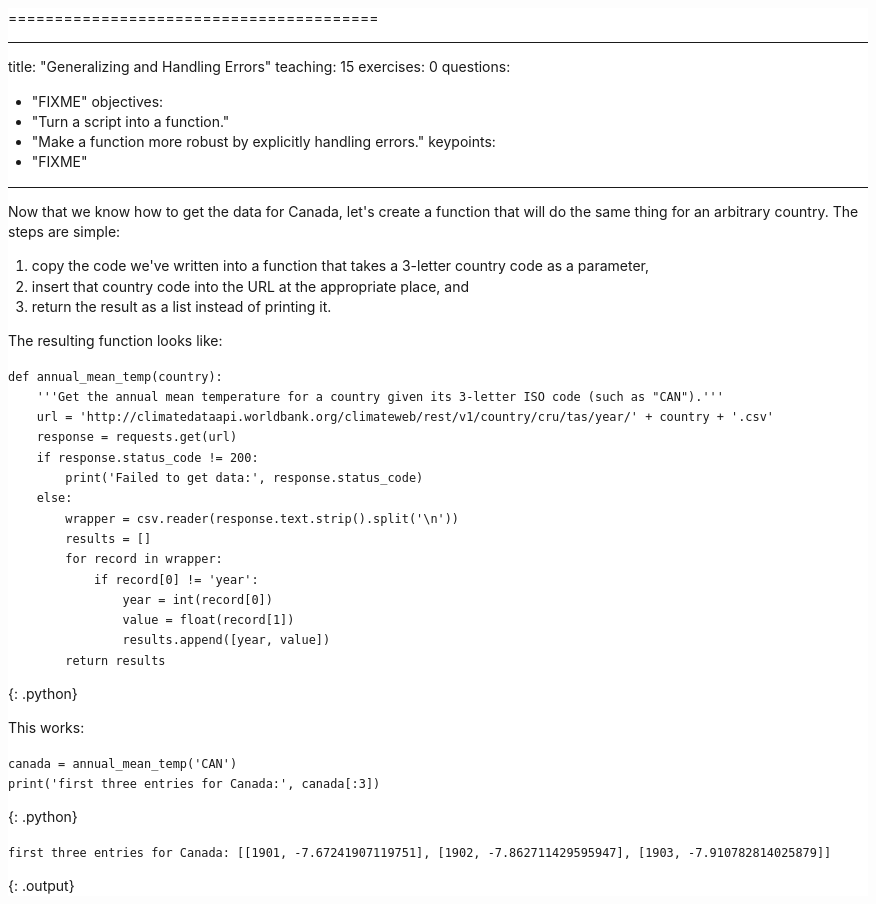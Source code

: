 
========================================

---
title: "Generalizing and Handling Errors"
teaching: 15
exercises: 0
questions:
- "FIXME"
objectives:
- "Turn a script into a function."
- "Make a function more robust by explicitly handling errors."
keypoints:
- "FIXME"
---

Now that we know how to get the data for Canada,
let's create a function that will do the same thing for an arbitrary country.
The steps are simple:

1.  copy the code we've written into a function that takes a 3-letter country code as a parameter,
2.  insert that country code into the URL at the appropriate place, and
3.  return the result as a list instead of printing it.

The resulting function looks like:

```
def annual_mean_temp(country):
    '''Get the annual mean temperature for a country given its 3-letter ISO code (such as "CAN").'''
    url = 'http://climatedataapi.worldbank.org/climateweb/rest/v1/country/cru/tas/year/' + country + '.csv'
    response = requests.get(url)
    if response.status_code != 200:
        print('Failed to get data:', response.status_code)
    else:
        wrapper = csv.reader(response.text.strip().split('\n'))
        results = []
        for record in wrapper:
            if record[0] != 'year':
                year = int(record[0])
                value = float(record[1])
                results.append([year, value])
        return results
```
{: .python}

This works:

```
canada = annual_mean_temp('CAN')
print('first three entries for Canada:', canada[:3])
```
{: .python}
```
first three entries for Canada: [[1901, -7.67241907119751], [1902, -7.862711429595947], [1903, -7.910782814025879]]
```
{: .output}
